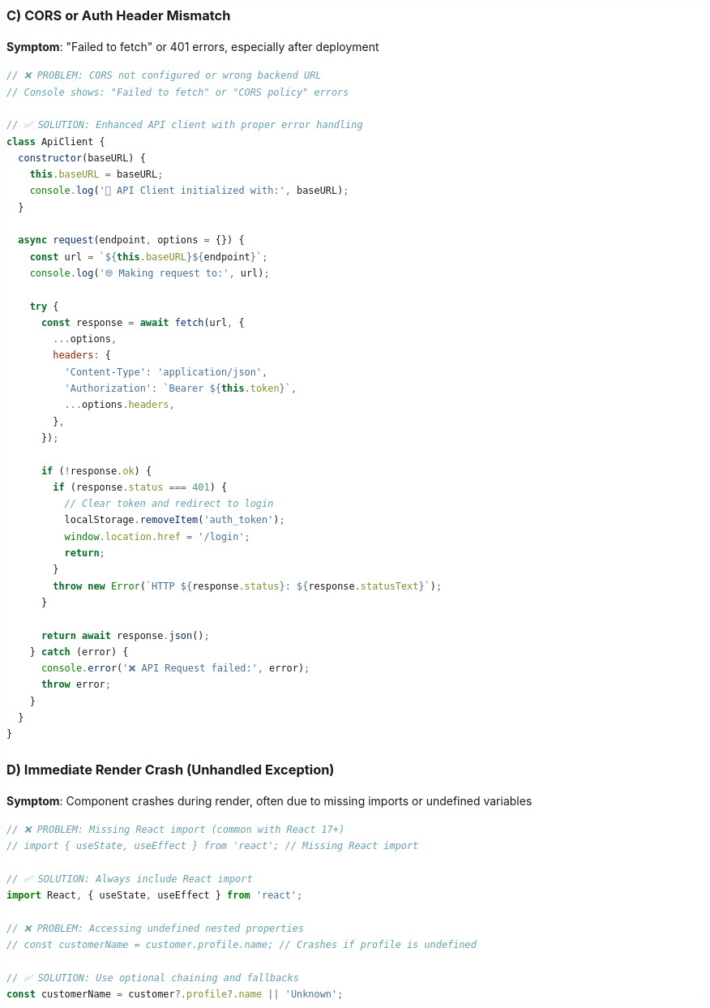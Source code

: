 ### **C) CORS or Auth Header Mismatch**
**Symptom**: "Failed to fetch" or 401 errors, especially after deployment
```javascript
// ❌ PROBLEM: CORS not configured or wrong backend URL
// Console shows: "Failed to fetch" or "CORS policy" errors

// ✅ SOLUTION: Enhanced API client with proper error handling
class ApiClient {
  constructor(baseURL) {
    this.baseURL = baseURL;
    console.log('🔗 API Client initialized with:', baseURL);
  }

  async request(endpoint, options = {}) {
    const url = `${this.baseURL}${endpoint}`;
    console.log('🌐 Making request to:', url);
    
    try {
      const response = await fetch(url, {
        ...options,
        headers: {
          'Content-Type': 'application/json',
          'Authorization': `Bearer ${this.token}`,
          ...options.headers,
        },
      });

      if (!response.ok) {
        if (response.status === 401) {
          // Clear token and redirect to login
          localStorage.removeItem('auth_token');
          window.location.href = '/login';
          return;
        }
        throw new Error(`HTTP ${response.status}: ${response.statusText}`);
      }

      return await response.json();
    } catch (error) {
      console.error('❌ API Request failed:', error);
      throw error;
    }
  }
}
```

### **D) Immediate Render Crash (Unhandled Exception)**
**Symptom**: Component crashes during render, often due to missing imports or undefined variables
```javascript
// ❌ PROBLEM: Missing React import (common with React 17+)
// import { useState, useEffect } from 'react'; // Missing React import

// ✅ SOLUTION: Always include React import
import React, { useState, useEffect } from 'react';

// ❌ PROBLEM: Accessing undefined nested properties
// const customerName = customer.profile.name; // Crashes if profile is undefined

// ✅ SOLUTION: Use optional chaining and fallbacks
const customerName = customer?.profile?.name || 'Unknown';
```
